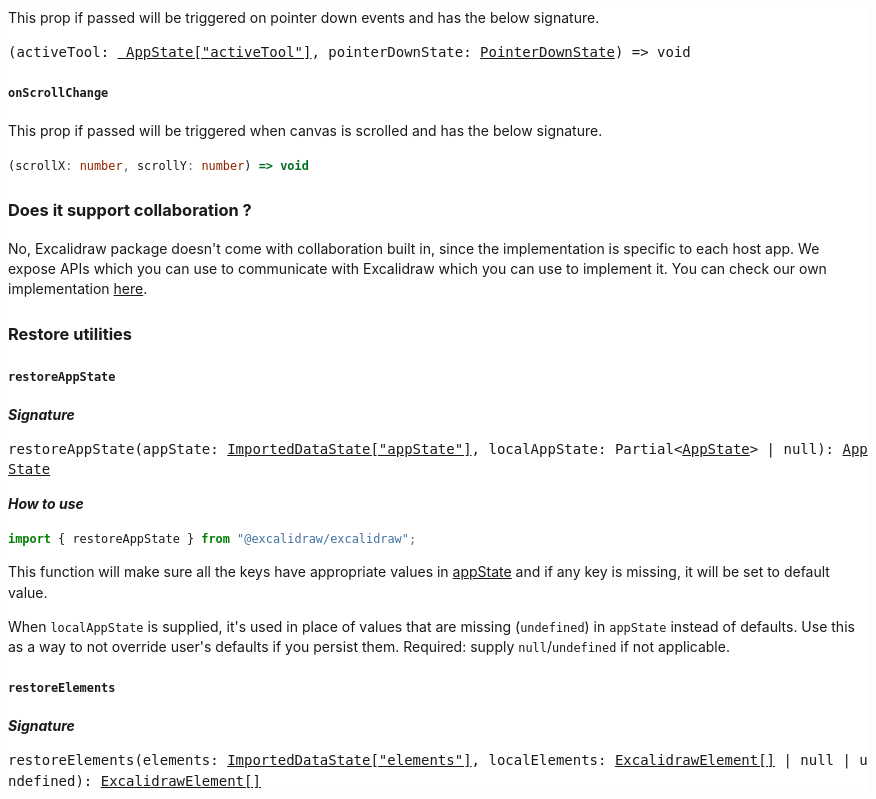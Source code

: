 This prop if passed will be triggered on pointer down events and has the below signature.

<pre>
(activeTool: <a href="https://github.com/excalidraw/excalidraw/blob/master/src/types.ts#L93"> AppState["activeTool"]</a>, pointerDownState: <a href="https://github.com/excalidraw/excalidraw/blob/master/src/types.ts#L365">PointerDownState</a>) => void
</pre>

#### `onScrollChange`

This prop if passed will be triggered when canvas is scrolled and has the below signature.

```ts
(scrollX: number, scrollY: number) => void
```

### Does it support collaboration ?

No, Excalidraw package doesn't come with collaboration built in, since the implementation is specific to each host app. We expose APIs which you can use to communicate with Excalidraw which you can use to implement it. You can check our own implementation [here](https://github.com/excalidraw/excalidraw/blob/master/src/excalidraw-app/index.tsx).

### Restore utilities

#### `restoreAppState`

**_Signature_**

<pre>
restoreAppState(appState: <a href="https://github.com/excalidraw/excalidraw/blob/master/src/data/types.ts#L17">ImportedDataState["appState"]</a>, localAppState: Partial<<a href="https://github.com/excalidraw/excalidraw/blob/master/src/types.ts#L79">AppState</a>> | null): <a href="https://github.com/excalidraw/excalidraw/blob/master/src/types.ts#L79">AppState</a>
</pre>

**_How to use_**

```js
import { restoreAppState } from "@excalidraw/excalidraw";
```

This function will make sure all the keys have appropriate values in [appState](https://github.com/excalidraw/excalidraw/blob/master/src/types.ts#L79) and if any key is missing, it will be set to default value.

When `localAppState` is supplied, it's used in place of values that are missing (`undefined`) in `appState` instead of defaults. Use this as a way to not override user's defaults if you persist them. Required: supply `null`/`undefined` if not applicable.

#### `restoreElements`

**_Signature_**

<pre>
restoreElements(elements: <a href="https://github.com/excalidraw/excalidraw/blob/master/src/data/types.ts#L16">ImportedDataState["elements"]</a>, localElements: <a href="https://github.com/excalidraw/excalidraw/blob/master/src/data/types.ts#L16">ExcalidrawElement[]</a> | null | undefined): <a href="https://github.com/excalidraw/excalidraw/blob/master/src/element/types.ts#L106">ExcalidrawElement[]</a>
</pre>
